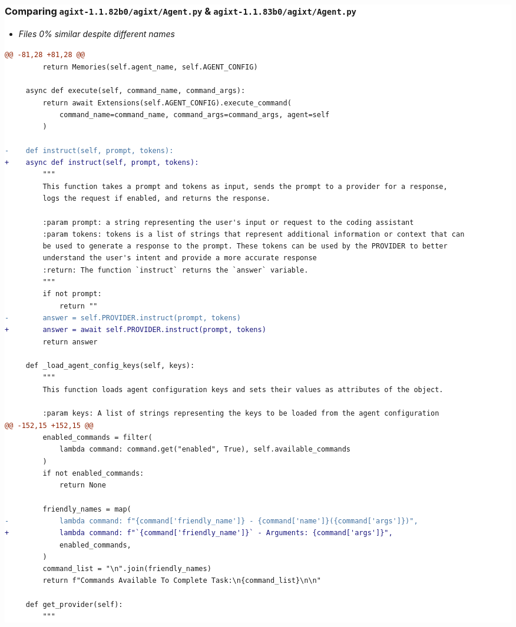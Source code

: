### Comparing `agixt-1.1.82b0/agixt/Agent.py` & `agixt-1.1.83b0/agixt/Agent.py`

 * *Files 0% similar despite different names*

```diff
@@ -81,28 +81,28 @@
         return Memories(self.agent_name, self.AGENT_CONFIG)
 
     async def execute(self, command_name, command_args):
         return await Extensions(self.AGENT_CONFIG).execute_command(
             command_name=command_name, command_args=command_args, agent=self
         )
 
-    def instruct(self, prompt, tokens):
+    async def instruct(self, prompt, tokens):
         """
         This function takes a prompt and tokens as input, sends the prompt to a provider for a response,
         logs the request if enabled, and returns the response.
 
         :param prompt: a string representing the user's input or request to the coding assistant
         :param tokens: tokens is a list of strings that represent additional information or context that can
         be used to generate a response to the prompt. These tokens can be used by the PROVIDER to better
         understand the user's intent and provide a more accurate response
         :return: The function `instruct` returns the `answer` variable.
         """
         if not prompt:
             return ""
-        answer = self.PROVIDER.instruct(prompt, tokens)
+        answer = await self.PROVIDER.instruct(prompt, tokens)
         return answer
 
     def _load_agent_config_keys(self, keys):
         """
         This function loads agent configuration keys and sets their values as attributes of the object.
 
         :param keys: A list of strings representing the keys to be loaded from the agent configuration
@@ -152,15 +152,15 @@
         enabled_commands = filter(
             lambda command: command.get("enabled", True), self.available_commands
         )
         if not enabled_commands:
             return None
 
         friendly_names = map(
-            lambda command: f"{command['friendly_name']} - {command['name']}({command['args']})",
+            lambda command: f"`{command['friendly_name']}` - Arguments: {command['args']}",
             enabled_commands,
         )
         command_list = "\n".join(friendly_names)
         return f"Commands Available To Complete Task:\n{command_list}\n\n"
 
     def get_provider(self):
         """
```
